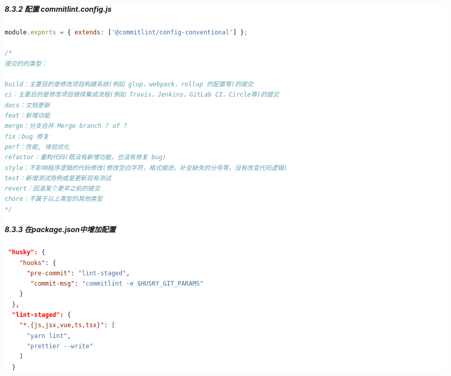 ##### 8.3.2 配置 commitlint.config.js

```javascript
module.exports = { extends: ['@commitlint/config-conventional'] };

/*
提交的的类型：

build：主要目的是修改项目构建系统(例如 glup，webpack，rollup 的配置等)的提交
ci：主要目的是修改项目继续集成流程(例如 Travis，Jenkins，GitLab CI，Circle等)的提交
docs：文档更新
feat：新增功能
merge：分支合并 Merge branch ? of ?
fix：bug 修复
perf：性能, 体验优化
refactor：重构代码(既没有新增功能，也没有修复 bug)
style：不影响程序逻辑的代码修改(修改空白字符，格式缩进，补全缺失的分号等，没有改变代码逻辑)
test：新增测试用例或是更新现有测试
revert：回滚某个更早之前的提交
chore：不属于以上类型的其他类型
*/
```

##### 8.3.3 在package.json中增加配置

```json
 "husky": {
    "hooks": {
      "pre-commit": "lint-staged",
       "commit-msg": "commitlint -e $HUSKY_GIT_PARAMS"
    }
  },
  "lint-staged": {
    "*.{js,jsx,vue,ts,tsx}": [
      "yarn lint",
      "prettier --write"
    ]
  }
```

